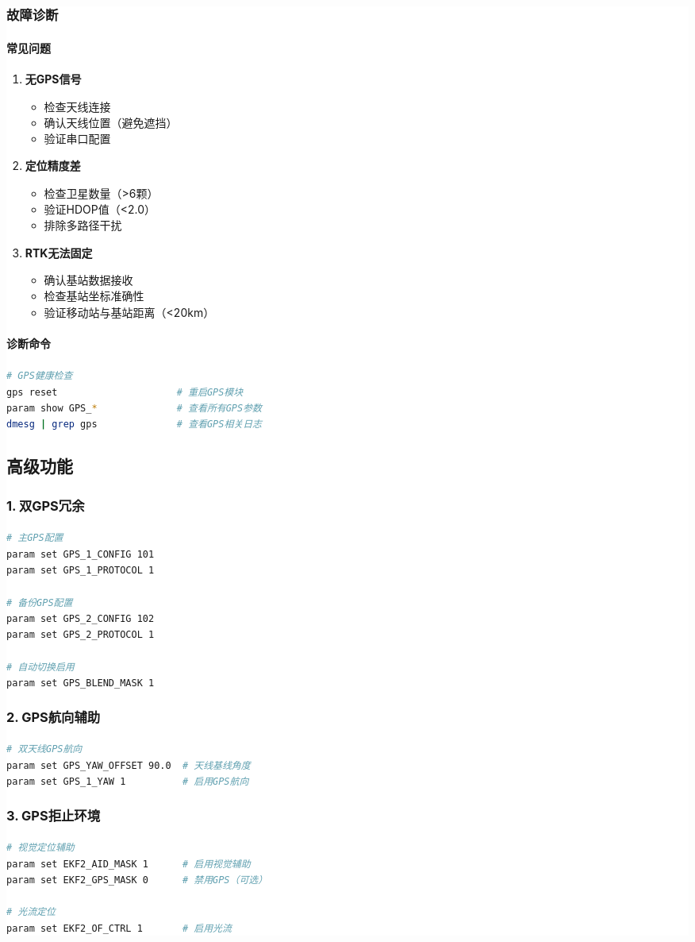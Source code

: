 ### 故障诊断

#### 常见问题
1. **无GPS信号**
   - 检查天线连接
   - 确认天线位置（避免遮挡）
   - 验证串口配置

2. **定位精度差**
   - 检查卫星数量（>6颗）
   - 验证HDOP值（<2.0）
   - 排除多路径干扰

3. **RTK无法固定**
   - 确认基站数据接收
   - 检查基站坐标准确性
   - 验证移动站与基站距离（<20km）

#### 诊断命令
```bash
# GPS健康检查
gps reset                     # 重启GPS模块
param show GPS_*              # 查看所有GPS参数
dmesg | grep gps              # 查看GPS相关日志
```

## 高级功能

### 1. 双GPS冗余
```bash
# 主GPS配置
param set GPS_1_CONFIG 101
param set GPS_1_PROTOCOL 1

# 备份GPS配置
param set GPS_2_CONFIG 102  
param set GPS_2_PROTOCOL 1

# 自动切换启用
param set GPS_BLEND_MASK 1
```

### 2. GPS航向辅助
```bash
# 双天线GPS航向
param set GPS_YAW_OFFSET 90.0  # 天线基线角度
param set GPS_1_YAW 1          # 启用GPS航向
```

### 3. GPS拒止环境
```bash
# 视觉定位辅助
param set EKF2_AID_MASK 1      # 启用视觉辅助
param set EKF2_GPS_MASK 0      # 禁用GPS（可选）

# 光流定位
param set EKF2_OF_CTRL 1       # 启用光流
```
